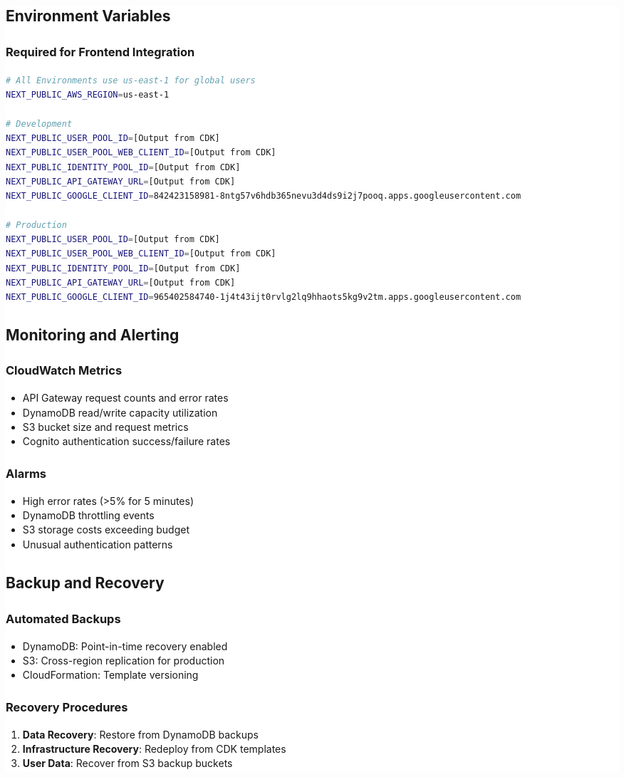 ## Environment Variables

### Required for Frontend Integration
```bash
# All Environments use us-east-1 for global users
NEXT_PUBLIC_AWS_REGION=us-east-1

# Development
NEXT_PUBLIC_USER_POOL_ID=[Output from CDK]
NEXT_PUBLIC_USER_POOL_WEB_CLIENT_ID=[Output from CDK]
NEXT_PUBLIC_IDENTITY_POOL_ID=[Output from CDK]
NEXT_PUBLIC_API_GATEWAY_URL=[Output from CDK]
NEXT_PUBLIC_GOOGLE_CLIENT_ID=842423158981-8ntg57v6hdb365nevu3d4ds9i2j7pooq.apps.googleusercontent.com

# Production
NEXT_PUBLIC_USER_POOL_ID=[Output from CDK]
NEXT_PUBLIC_USER_POOL_WEB_CLIENT_ID=[Output from CDK]
NEXT_PUBLIC_IDENTITY_POOL_ID=[Output from CDK]
NEXT_PUBLIC_API_GATEWAY_URL=[Output from CDK]
NEXT_PUBLIC_GOOGLE_CLIENT_ID=965402584740-1j4t43ijt0rvlg2lq9hhaots5kg9v2tm.apps.googleusercontent.com
```

## Monitoring and Alerting

### CloudWatch Metrics
- API Gateway request counts and error rates
- DynamoDB read/write capacity utilization
- S3 bucket size and request metrics
- Cognito authentication success/failure rates

### Alarms
- High error rates (>5% for 5 minutes)
- DynamoDB throttling events
- S3 storage costs exceeding budget
- Unusual authentication patterns

## Backup and Recovery

### Automated Backups
- DynamoDB: Point-in-time recovery enabled
- S3: Cross-region replication for production
- CloudFormation: Template versioning

### Recovery Procedures
1. **Data Recovery**: Restore from DynamoDB backups
2. **Infrastructure Recovery**: Redeploy from CDK templates
3. **User Data**: Recover from S3 backup buckets
